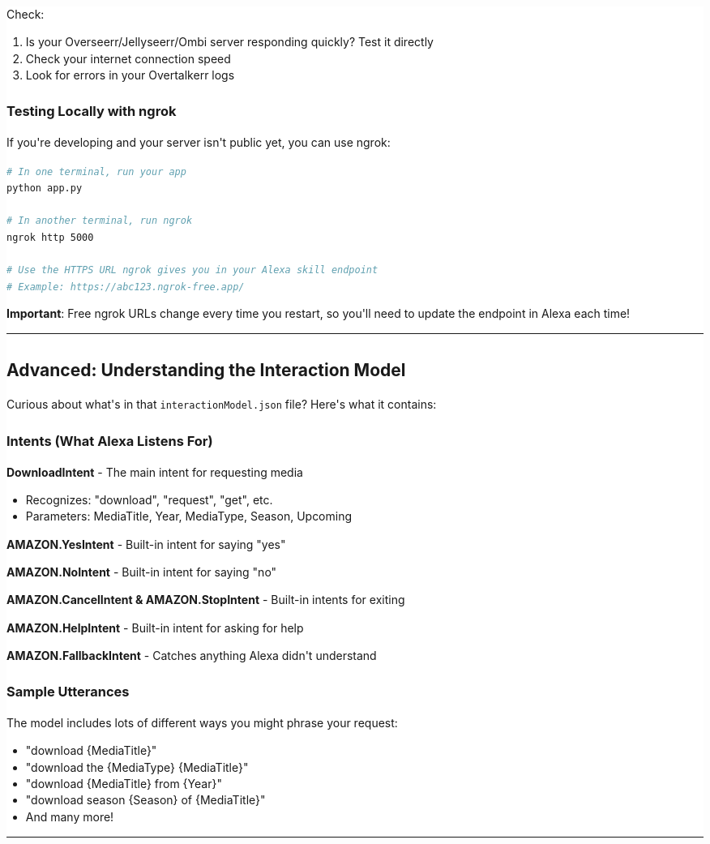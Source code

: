 Check:
1. Is your Overseerr/Jellyseerr/Ombi server responding quickly? Test it directly
2. Check your internet connection speed
3. Look for errors in your Overtalkerr logs

### Testing Locally with ngrok

If you're developing and your server isn't public yet, you can use ngrok:

```bash
# In one terminal, run your app
python app.py

# In another terminal, run ngrok
ngrok http 5000

# Use the HTTPS URL ngrok gives you in your Alexa skill endpoint
# Example: https://abc123.ngrok-free.app/
```

**Important**: Free ngrok URLs change every time you restart, so you'll need to update the endpoint in Alexa each time!

---

## Advanced: Understanding the Interaction Model

Curious about what's in that `interactionModel.json` file? Here's what it contains:

### Intents (What Alexa Listens For)

**DownloadIntent** - The main intent for requesting media
- Recognizes: "download", "request", "get", etc.
- Parameters: MediaTitle, Year, MediaType, Season, Upcoming

**AMAZON.YesIntent** - Built-in intent for saying "yes"

**AMAZON.NoIntent** - Built-in intent for saying "no"

**AMAZON.CancelIntent & AMAZON.StopIntent** - Built-in intents for exiting

**AMAZON.HelpIntent** - Built-in intent for asking for help

**AMAZON.FallbackIntent** - Catches anything Alexa didn't understand

### Sample Utterances

The model includes lots of different ways you might phrase your request:
- "download {MediaTitle}"
- "download the {MediaType} {MediaTitle}"
- "download {MediaTitle} from {Year}"
- "download season {Season} of {MediaTitle}"
- And many more!

---
